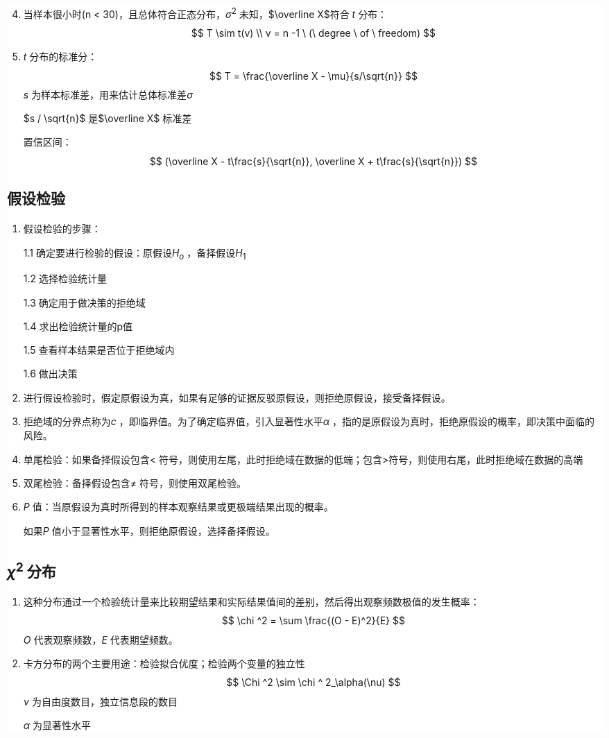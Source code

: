     

4. 当样本很小时(n < 30)，且总体符合正态分布，$\sigma^2$ 未知，$\overline X$符合 $t$ 分布：
    $$
    T \sim t(v) \\
    v = n -1 \ (\ degree \ of \ freedom)
    $$
    
5. $t$ 分布的标准分：
    $$
    T = \frac{\overline X - \mu}{s/\sqrt{n}}
    $$
    $s$ 为样本标准差，用来估计总体标准差$\sigma$ 

    $s / \sqrt{n}$ 是$\overline X$ 标准差

    置信区间：
    $$
    (\overline X - t\frac{s}{\sqrt{n}}, \overline X + t\frac{s}{\sqrt{n}})
    $$

## 假设检验

1. 假设检验的步骤：

    1.1 确定要进行检验的假设：原假设$H_o$ ，备择假设$H_1$ 

    1.2 选择检验统计量

    1.3 确定用于做决策的拒绝域

    1.4 求出检验统计量的p值

    1.5 查看样本结果是否位于拒绝域内

    1.6 做出决策

2. 进行假设检验时，假定原假设为真，如果有足够的证据反驳原假设，则拒绝原假设，接受备择假设。

3. 拒绝域的分界点称为$c$ ，即临界值。为了确定临界值，引入显著性水平$\alpha$ ，指的是原假设为真时，拒绝原假设的概率，即决策中面临的风险。

4. 单尾检验：如果备择假设包含< 符号，则使用左尾，此时拒绝域在数据的低端；包含>符号，则使用右尾，此时拒绝域在数据的高端

5. 双尾检验：备择假设包含$\neq$ 符号，则使用双尾检验。

6. $P$ 值：当原假设为真时所得到的样本观察结果或更极端结果出现的概率。

    如果$P$ 值小于显著性水平，则拒绝原假设，选择备择假设。

## $\chi ^2$ 分布

1. 这种分布通过一个检验统计量来比较期望结果和实际结果值间的差别，然后得出观察频数极值的发生概率：
    $$
    \chi ^2 = \sum \frac{(O - E)^2}{E}
    $$
    $O$ 代表观察频数，$E$ 代表期望频数。

2. 卡方分布的两个主要用途：检验拟合优度；检验两个变量的独立性
    $$
    \Chi ^2 \sim \chi ^ 2_\alpha(\nu)
    $$
    $\nu$ 为自由度数目，独立信息段的数目

    $\alpha$ 为显著性水平